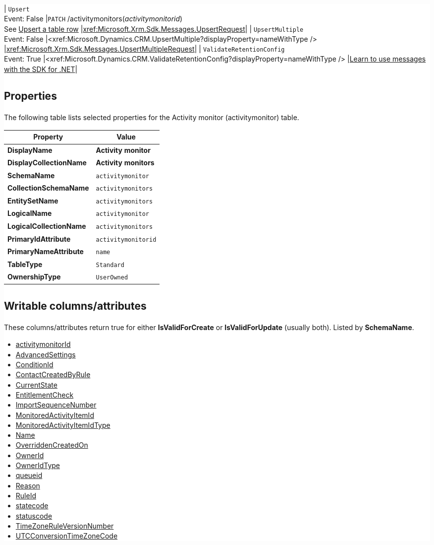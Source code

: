 | `Upsert`<br />Event: False |`PATCH` /activitymonitors(*activitymonitorid*)<br />See [Upsert a table row](/powerapps/developer/data-platform/webapi/update-delete-entities-using-web-api#upsert-a-table-row) |<xref:Microsoft.Xrm.Sdk.Messages.UpsertRequest>|
| `UpsertMultiple`<br />Event: False |<xref:Microsoft.Dynamics.CRM.UpsertMultiple?displayProperty=nameWithType /> |<xref:Microsoft.Xrm.Sdk.Messages.UpsertMultipleRequest>|
| `ValidateRetentionConfig`<br />Event: True |<xref:Microsoft.Dynamics.CRM.ValidateRetentionConfig?displayProperty=nameWithType /> |[Learn to use messages with the SDK for .NET](/power-apps/developer/data-platform/org-service/use-messages)|

## Properties

The following table lists selected properties for the Activity monitor (activitymonitor) table.

|Property|Value|
| --- | --- |
| **DisplayName** | **Activity monitor** |
| **DisplayCollectionName** | **Activity monitors** |
| **SchemaName** | `activitymonitor` |
| **CollectionSchemaName** | `activitymonitors` |
| **EntitySetName** | `activitymonitors`|
| **LogicalName** | `activitymonitor` |
| **LogicalCollectionName** | `activitymonitors` |
| **PrimaryIdAttribute** | `activitymonitorid` |
| **PrimaryNameAttribute** |`name` |
| **TableType** | `Standard` |
| **OwnershipType** | `UserOwned` |

## Writable columns/attributes

These columns/attributes return true for either **IsValidForCreate** or **IsValidForUpdate** (usually both). Listed by **SchemaName**.

- [activitymonitorId](#BKMK_activitymonitorId)
- [AdvancedSettings](#BKMK_AdvancedSettings)
- [ConditionId](#BKMK_ConditionId)
- [ContactCreatedByRule](#BKMK_ContactCreatedByRule)
- [CurrentState](#BKMK_CurrentState)
- [EntitlementCheck](#BKMK_EntitlementCheck)
- [ImportSequenceNumber](#BKMK_ImportSequenceNumber)
- [MonitoredActivityItemId](#BKMK_MonitoredActivityItemId)
- [MonitoredActivityItemIdType](#BKMK_MonitoredActivityItemIdType)
- [Name](#BKMK_Name)
- [OverriddenCreatedOn](#BKMK_OverriddenCreatedOn)
- [OwnerId](#BKMK_OwnerId)
- [OwnerIdType](#BKMK_OwnerIdType)
- [queueid](#BKMK_queueid)
- [Reason](#BKMK_Reason)
- [RuleId](#BKMK_RuleId)
- [statecode](#BKMK_statecode)
- [statuscode](#BKMK_statuscode)
- [TimeZoneRuleVersionNumber](#BKMK_TimeZoneRuleVersionNumber)
- [UTCConversionTimeZoneCode](#BKMK_UTCConversionTimeZoneCode)
